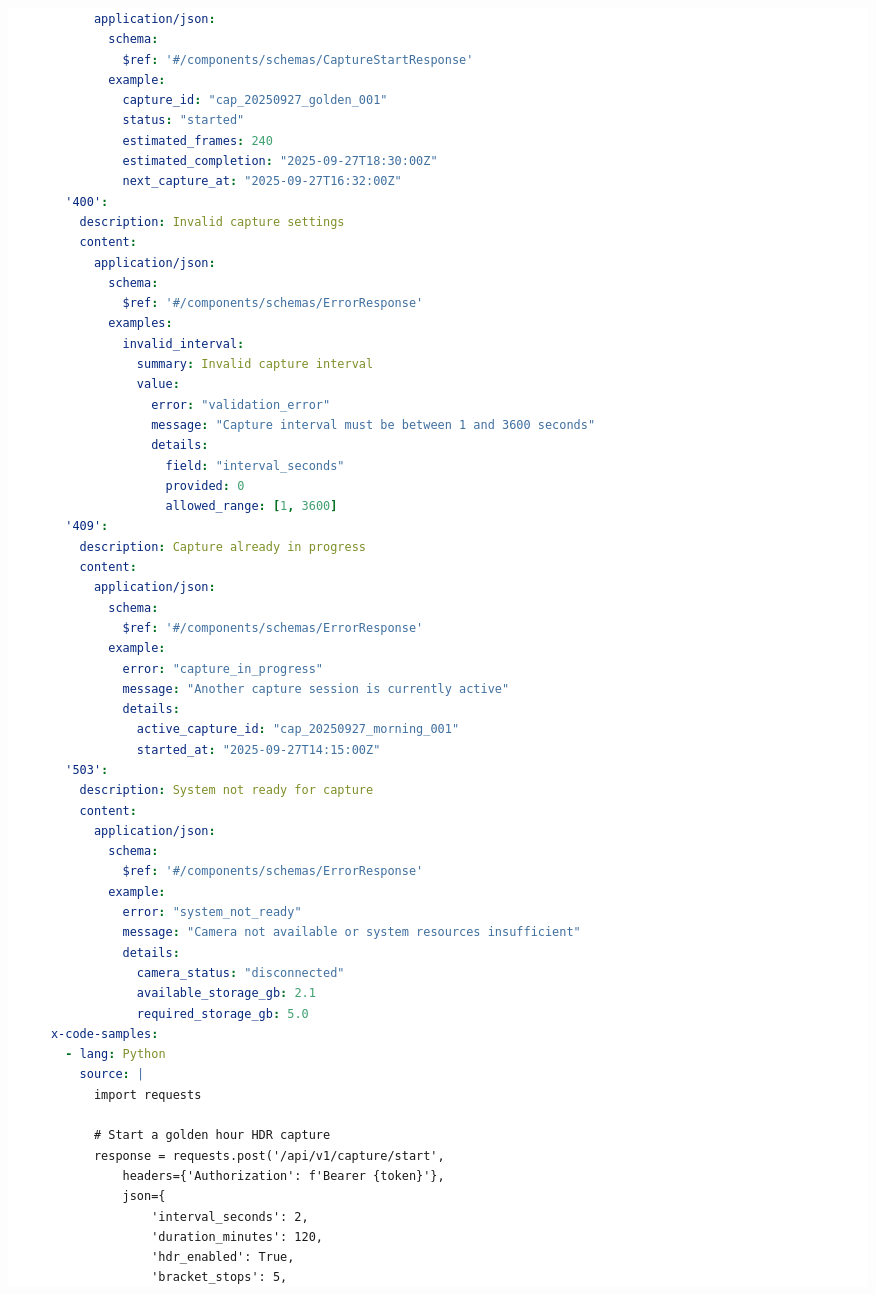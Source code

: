 ```yaml
            application/json:
              schema:
                $ref: '#/components/schemas/CaptureStartResponse'
              example:
                capture_id: "cap_20250927_golden_001"
                status: "started"
                estimated_frames: 240
                estimated_completion: "2025-09-27T18:30:00Z"
                next_capture_at: "2025-09-27T16:32:00Z"
        '400':
          description: Invalid capture settings
          content:
            application/json:
              schema:
                $ref: '#/components/schemas/ErrorResponse'
              examples:
                invalid_interval:
                  summary: Invalid capture interval
                  value:
                    error: "validation_error"
                    message: "Capture interval must be between 1 and 3600 seconds"
                    details:
                      field: "interval_seconds"
                      provided: 0
                      allowed_range: [1, 3600]
        '409':
          description: Capture already in progress
          content:
            application/json:
              schema:
                $ref: '#/components/schemas/ErrorResponse'
              example:
                error: "capture_in_progress"
                message: "Another capture session is currently active"
                details:
                  active_capture_id: "cap_20250927_morning_001"
                  started_at: "2025-09-27T14:15:00Z"
        '503':
          description: System not ready for capture
          content:
            application/json:
              schema:
                $ref: '#/components/schemas/ErrorResponse'
              example:
                error: "system_not_ready"
                message: "Camera not available or system resources insufficient"
                details:
                  camera_status: "disconnected"
                  available_storage_gb: 2.1
                  required_storage_gb: 5.0
      x-code-samples:
        - lang: Python
          source: |
            import requests

            # Start a golden hour HDR capture
            response = requests.post('/api/v1/capture/start',
                headers={'Authorization': f'Bearer {token}'},
                json={
                    'interval_seconds': 2,
                    'duration_minutes': 120,
                    'hdr_enabled': True,
                    'bracket_stops': 5,
```